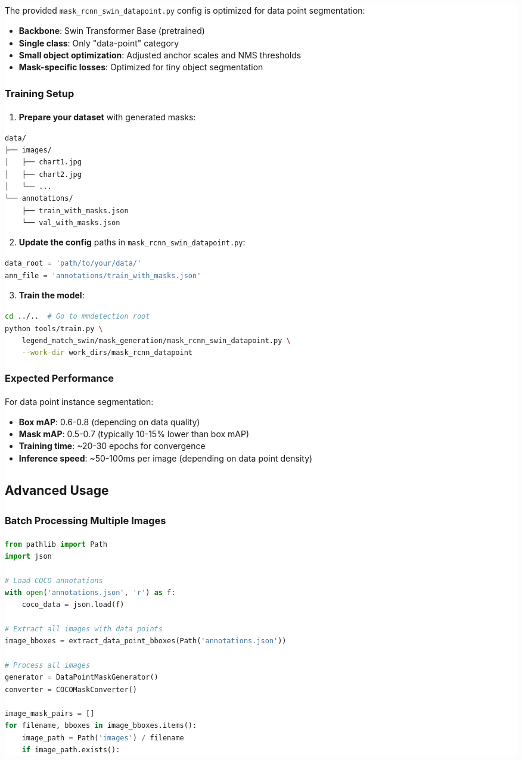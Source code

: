 The provided `mask_rcnn_swin_datapoint.py` config is optimized for data point segmentation:

- **Backbone**: Swin Transformer Base (pretrained)
- **Single class**: Only "data-point" category
- **Small object optimization**: Adjusted anchor scales and NMS thresholds
- **Mask-specific losses**: Optimized for tiny object segmentation

### Training Setup

1. **Prepare your dataset** with generated masks:
```bash
data/
├── images/
│   ├── chart1.jpg
│   ├── chart2.jpg
│   └── ...
└── annotations/
    ├── train_with_masks.json
    └── val_with_masks.json
```

2. **Update the config** paths in `mask_rcnn_swin_datapoint.py`:
```python
data_root = 'path/to/your/data/'
ann_file = 'annotations/train_with_masks.json'
```

3. **Train the model**:
```bash
cd ../..  # Go to mmdetection root
python tools/train.py \
    legend_match_swin/mask_generation/mask_rcnn_swin_datapoint.py \
    --work-dir work_dirs/mask_rcnn_datapoint
```

### Expected Performance

For data point instance segmentation:
- **Box mAP**: 0.6-0.8 (depending on data quality)
- **Mask mAP**: 0.5-0.7 (typically 10-15% lower than box mAP)
- **Training time**: ~20-30 epochs for convergence
- **Inference speed**: ~50-100ms per image (depending on data point density)

## Advanced Usage

### Batch Processing Multiple Images

```python
from pathlib import Path
import json

# Load COCO annotations
with open('annotations.json', 'r') as f:
    coco_data = json.load(f)

# Extract all images with data points
image_bboxes = extract_data_point_bboxes(Path('annotations.json'))

# Process all images
generator = DataPointMaskGenerator()
converter = COCOMaskConverter()

image_mask_pairs = []
for filename, bboxes in image_bboxes.items():
    image_path = Path('images') / filename
    if image_path.exists():
```